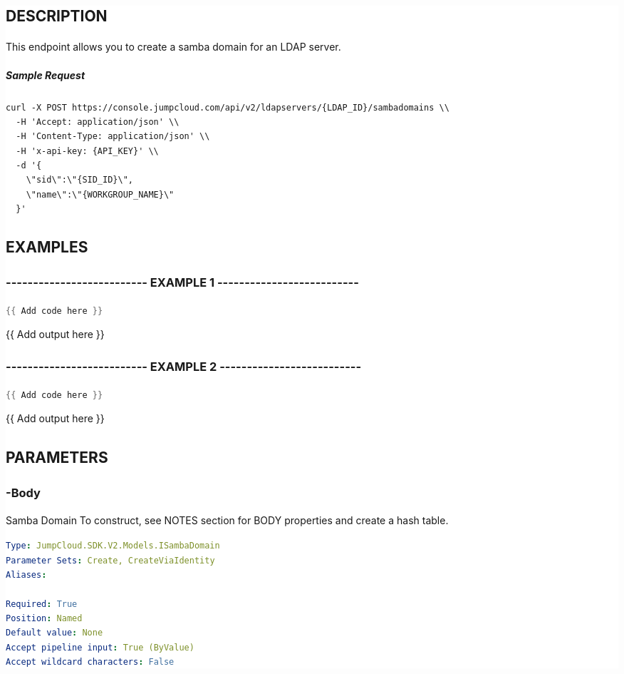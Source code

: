 ## DESCRIPTION
This endpoint allows you to create a samba domain for an LDAP server.

##### Sample Request
```
curl -X POST https://console.jumpcloud.com/api/v2/ldapservers/{LDAP_ID}/sambadomains \\
  -H 'Accept: application/json' \\
  -H 'Content-Type: application/json' \\
  -H 'x-api-key: {API_KEY}' \\
  -d '{
    \"sid\":\"{SID_ID}\",
    \"name\":\"{WORKGROUP_NAME}\"
  }'
```

## EXAMPLES

### -------------------------- EXAMPLE 1 --------------------------
```powershell
{{ Add code here }}
```

{{ Add output here }}

### -------------------------- EXAMPLE 2 --------------------------
```powershell
{{ Add code here }}
```

{{ Add output here }}

## PARAMETERS

### -Body
Samba Domain
To construct, see NOTES section for BODY properties and create a hash table.

```yaml
Type: JumpCloud.SDK.V2.Models.ISambaDomain
Parameter Sets: Create, CreateViaIdentity
Aliases:

Required: True
Position: Named
Default value: None
Accept pipeline input: True (ByValue)
Accept wildcard characters: False
```
